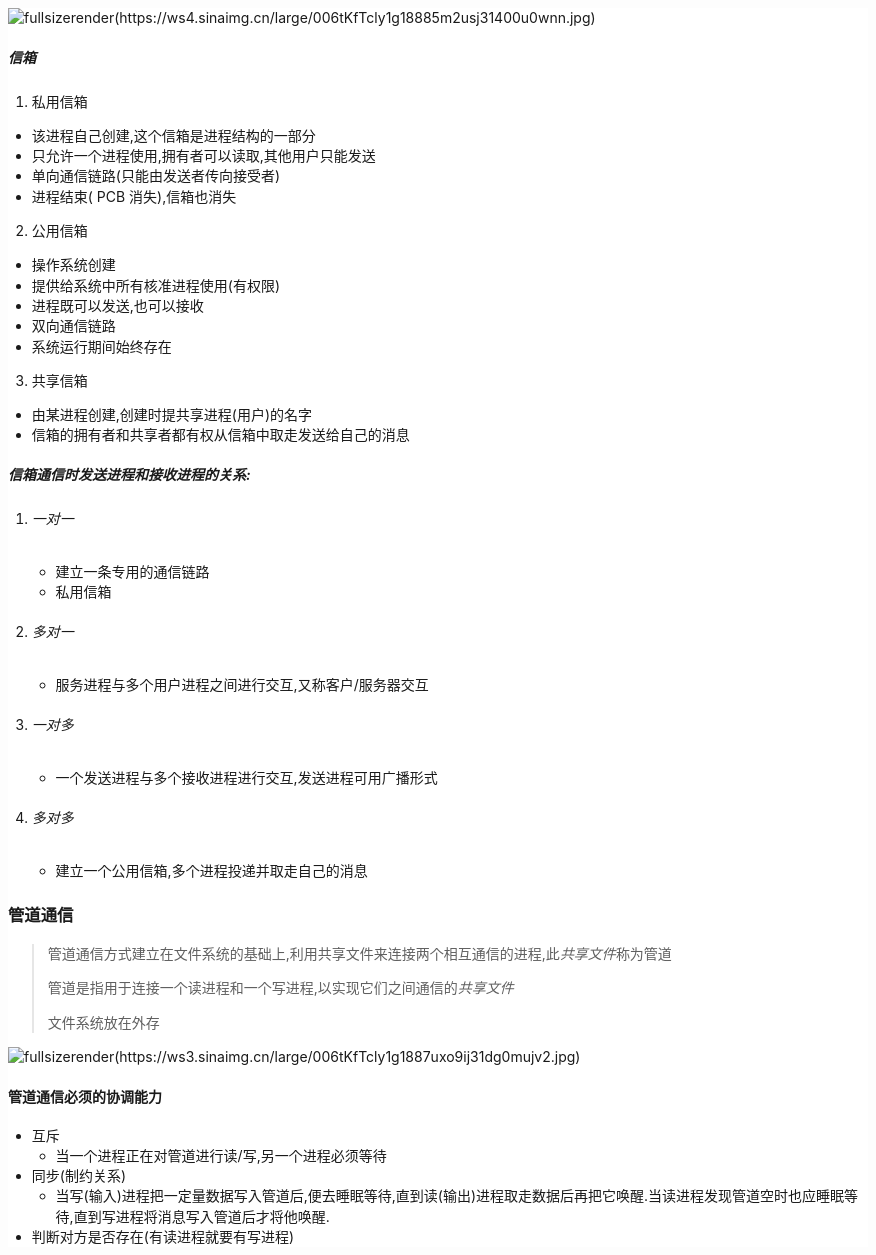 ![fullsizerender(https://ws4.sinaimg.cn/large/006tKfTcly1g18885m2usj31400u0wnn.jpg)](/Users/xyp/Desktop/学习/02_笔记/操作系统笔记/img/fullsizerender(25).jpg)



##### 信箱

1. 私用信箱
  - 该进程自己创建,这个信箱是进程结构的一部分
  - 只允许一个进程使用,拥有者可以读取,其他用户只能发送
  - 单向通信链路(只能由发送者传向接受者)
  - 进程结束( PCB 消失),信箱也消失
2. 公用信箱
  - 操作系统创建
  - 提供给系统中所有核准进程使用(有权限)
  - 进程既可以发送,也可以接收
  - 双向通信链路
  - 系统运行期间始终存在
3. 共享信箱
  - 由某进程创建,创建时提共享进程(用户)的名字
  - 信箱的拥有者和共享者都有权从信箱中取走发送给自己的消息

##### 信箱通信时发送进程和接收进程的关系:

1. ###### 一对一

	- 建立一条专用的通信链路
	- 私用信箱

2. ###### 多对一

	- 服务进程与多个用户进程之间进行交互,又称客户/服务器交互

3. ###### 一对多

	- 一个发送进程与多个接收进程进行交互,发送进程可用广播形式

4. ###### 多对多

	- 建立一个公用信箱,多个进程投递并取走自己的消息

### 管道通信

> 管道通信方式建立在文件系统的基础上,利用共享文件来连接两个相互通信的进程,此*共享文件*称为管道
>
> 管道是指用于连接一个读进程和一个写进程,以实现它们之间通信的*共享文件*
>
> 文件系统放在外存

![fullsizerender(https://ws3.sinaimg.cn/large/006tKfTcly1g1887uxo9ij31dg0mujv2.jpg)](/Users/xyp/Desktop/学习/02_笔记/操作系统笔记/img/fullsizerender(21).jpg)

#### 管道通信必须的协调能力

- 互斥
	- 当一个进程正在对管道进行读/写,另一个进程必须等待
- 同步(制约关系)
	- 当写(输入)进程把一定量数据写入管道后,便去睡眠等待,直到读(输出)进程取走数据后再把它唤醒.当读进程发现管道空时也应睡眠等待,直到写进程将消息写入管道后才将他唤醒.
- 判断对方是否存在(有读进程就要有写进程)
